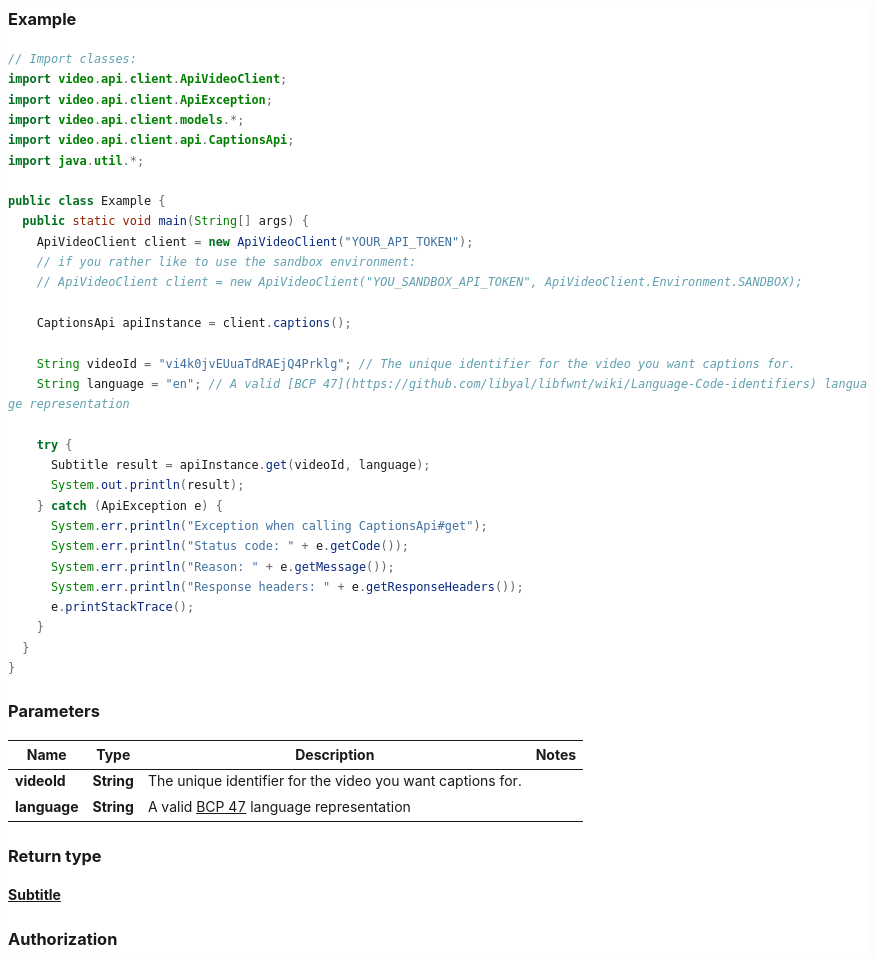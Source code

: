 ### Example
```java
// Import classes:
import video.api.client.ApiVideoClient;
import video.api.client.ApiException;
import video.api.client.models.*;
import video.api.client.api.CaptionsApi;
import java.util.*;

public class Example {
  public static void main(String[] args) {
    ApiVideoClient client = new ApiVideoClient("YOUR_API_TOKEN");
    // if you rather like to use the sandbox environment:
    // ApiVideoClient client = new ApiVideoClient("YOU_SANDBOX_API_TOKEN", ApiVideoClient.Environment.SANDBOX);

    CaptionsApi apiInstance = client.captions();
    
    String videoId = "vi4k0jvEUuaTdRAEjQ4Prklg"; // The unique identifier for the video you want captions for.
    String language = "en"; // A valid [BCP 47](https://github.com/libyal/libfwnt/wiki/Language-Code-identifiers) language representation

    try {
      Subtitle result = apiInstance.get(videoId, language);
      System.out.println(result);
    } catch (ApiException e) {
      System.err.println("Exception when calling CaptionsApi#get");
      System.err.println("Status code: " + e.getCode());
      System.err.println("Reason: " + e.getMessage());
      System.err.println("Response headers: " + e.getResponseHeaders());
      e.printStackTrace();
    }
  }
}
```

### Parameters

Name | Type | Description  | Notes
------------- | ------------- | ------------- | -------------
 **videoId** | **String**| The unique identifier for the video you want captions for. |
 **language** | **String**| A valid [BCP 47](https://github.com/libyal/libfwnt/wiki/Language-Code-identifiers) language representation |

### Return type


[**Subtitle**](Subtitle.md)

### Authorization
